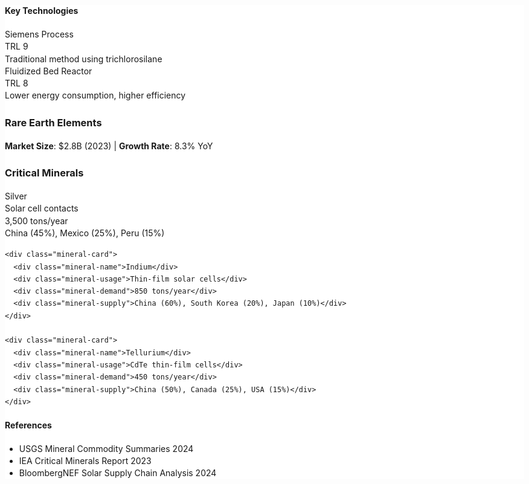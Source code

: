   <div class="technology-section">
    <h4>Key Technologies</h4>
    <div class="tech-grid">
      <div class="tech-item">
        <div class="tech-name">Siemens Process</div>
        <div class="tech-trl">TRL 9</div>
        <div class="tech-description">Traditional method using trichlorosilane</div>
      </div>
      <div class="tech-item">
        <div class="tech-name">Fluidized Bed Reactor</div>
        <div class="tech-trl">TRL 8</div>
        <div class="tech-description">Lower energy consumption, higher efficiency</div>
      </div>
    </div>
  </div>
</div>

### Rare Earth Elements
**Market Size**: $2.8B (2023) | **Growth Rate**: 8.3% YoY

<div class="material-section">
  <h3>Critical Minerals</h3>
  
  <div class="mineral-grid">
    <div class="mineral-card">
      <div class="mineral-name">Silver</div>
      <div class="mineral-usage">Solar cell contacts</div>
      <div class="mineral-demand">3,500 tons/year</div>
      <div class="mineral-supply">China (45%), Mexico (25%), Peru (15%)</div>
    </div>
    
    <div class="mineral-card">
      <div class="mineral-name">Indium</div>
      <div class="mineral-usage">Thin-film solar cells</div>
      <div class="mineral-demand">850 tons/year</div>
      <div class="mineral-supply">China (60%), South Korea (20%), Japan (10%)</div>
    </div>
    
    <div class="mineral-card">
      <div class="mineral-name">Tellurium</div>
      <div class="mineral-usage">CdTe thin-film cells</div>
      <div class="mineral-demand">450 tons/year</div>
      <div class="mineral-supply">China (50%), Canada (25%), USA (15%)</div>
    </div>
  </div>
  
  <div class="references">
    <h4>References</h4>
    <ul>
      <li>USGS Mineral Commodity Summaries 2024</li>
      <li>IEA Critical Minerals Report 2023</li>
      <li>BloombergNEF Solar Supply Chain Analysis 2024</li>
    </ul>
  </div>
</div>
